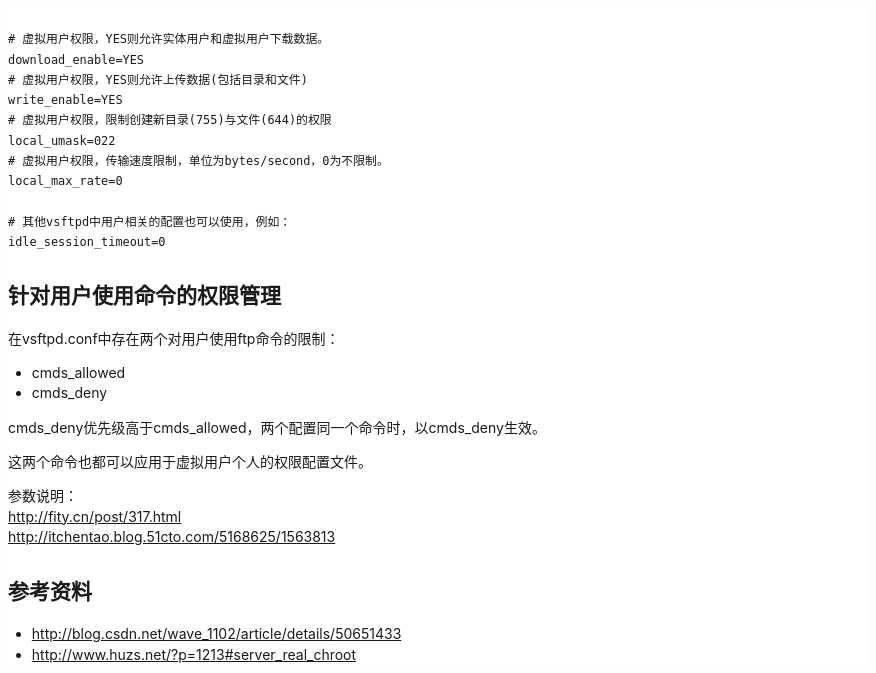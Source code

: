 ```

# 虚拟用户权限，YES则允许实体用户和虚拟用户下载数据。
download_enable=YES
# 虚拟用户权限，YES则允许上传数据(包括目录和文件)
write_enable=YES
# 虚拟用户权限，限制创建新目录(755)与文件(644)的权限
local_umask=022
# 虚拟用户权限，传输速度限制，单位为bytes/second，0为不限制。
local_max_rate=0

# 其他vsftpd中用户相关的配置也可以使用，例如：
idle_session_timeout=0
```

## 针对用户使用命令的权限管理

在vsftpd.conf中存在两个对用户使用ftp命令的限制：

* cmds_allowed
* cmds_deny

cmds_deny优先级高于cmds_allowed，两个配置同一个命令时，以cmds_deny生效。

这两个命令也都可以应用于虚拟用户个人的权限配置文件。

参数说明：  
http://fity.cn/post/317.html  
http://itchentao.blog.51cto.com/5168625/1563813

## 参考资料

- http://blog.csdn.net/wave_1102/article/details/50651433
- http://www.huzs.net/?p=1213#server_real_chroot


